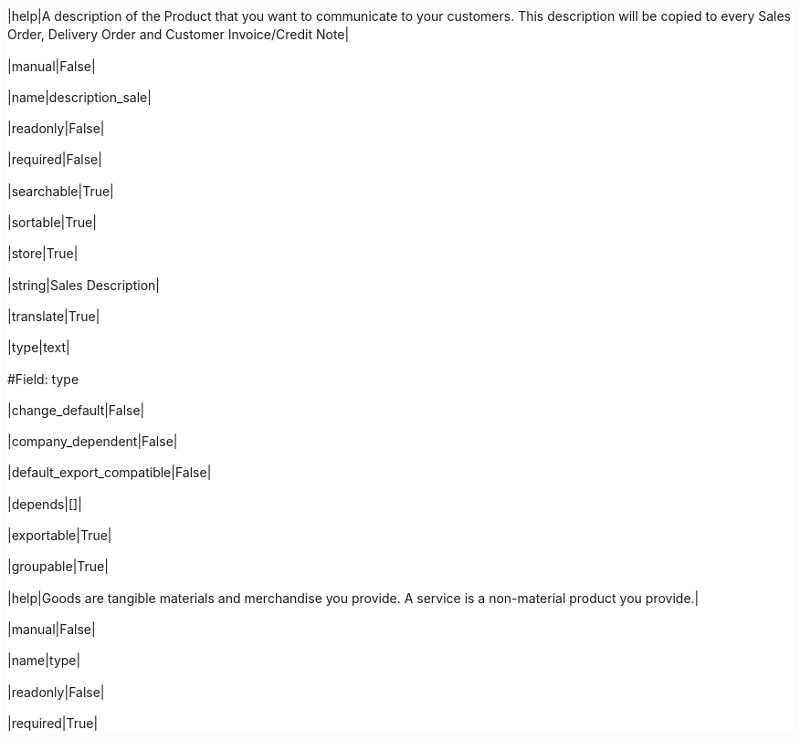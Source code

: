 |help|A description of the Product that you want to communicate to your customers. This description will be copied to every Sales Order, Delivery Order and Customer Invoice/Credit Note|

|manual|False|

|name|description_sale|

|readonly|False|

|required|False|

|searchable|True|

|sortable|True|

|store|True|

|string|Sales Description|

|translate|True|

|type|text|

#Field: type

|change_default|False|

|company_dependent|False|

|default_export_compatible|False|

|depends|[]|

|exportable|True|

|groupable|True|

|help|Goods are tangible materials and merchandise you provide.
A service is a non-material product you provide.|

|manual|False|

|name|type|

|readonly|False|

|required|True|
